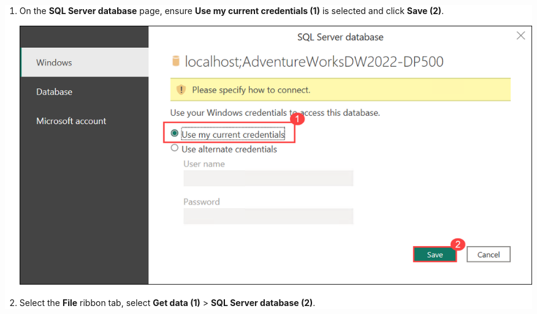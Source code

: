 1. On the **SQL Server database** page, ensure **Use my current credentials (1)** is selected and  click **Save (2)**. 

   ![](../images1/dp-500-lab11-(3).png)
		
1. Select the **File** ribbon tab, select **Get data (1)** > **SQL Server database (2)**.
